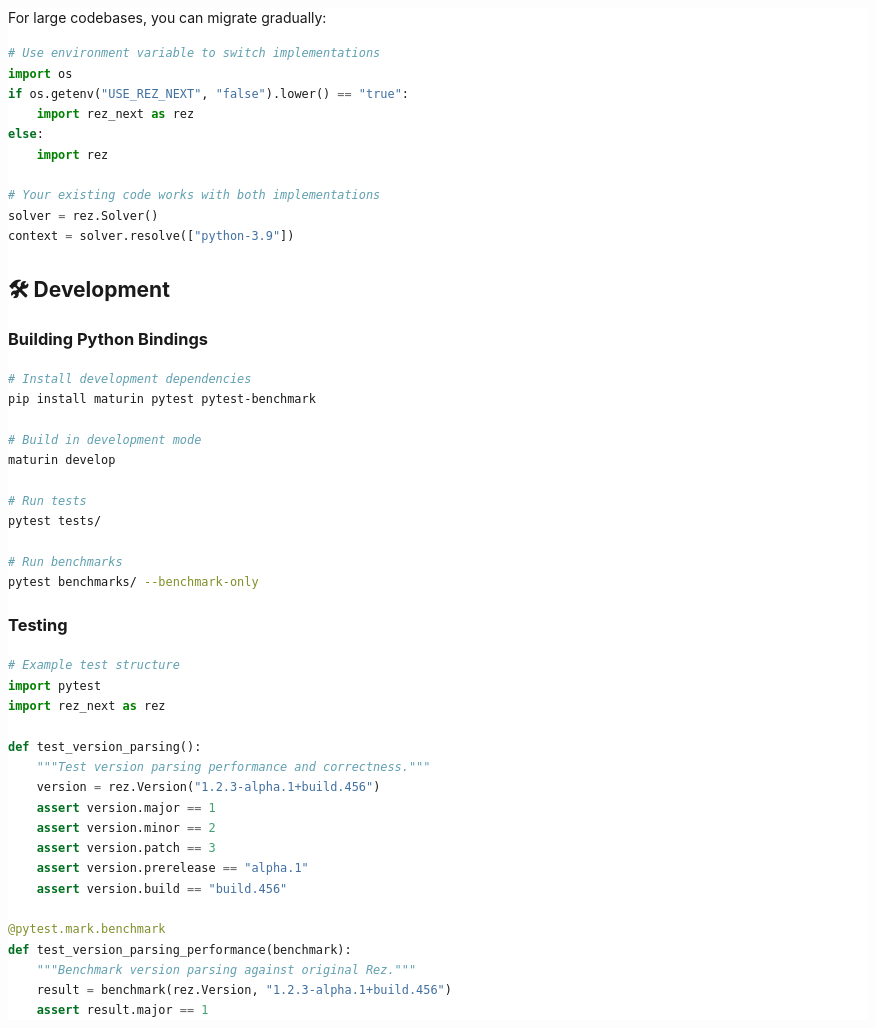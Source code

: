 For large codebases, you can migrate gradually:

```python
# Use environment variable to switch implementations
import os
if os.getenv("USE_REZ_NEXT", "false").lower() == "true":
    import rez_next as rez
else:
    import rez

# Your existing code works with both implementations
solver = rez.Solver()
context = solver.resolve(["python-3.9"])
```

## 🛠️ Development

### Building Python Bindings

```bash
# Install development dependencies
pip install maturin pytest pytest-benchmark

# Build in development mode
maturin develop

# Run tests
pytest tests/

# Run benchmarks
pytest benchmarks/ --benchmark-only
```

### Testing

```python
# Example test structure
import pytest
import rez_next as rez

def test_version_parsing():
    """Test version parsing performance and correctness."""
    version = rez.Version("1.2.3-alpha.1+build.456")
    assert version.major == 1
    assert version.minor == 2
    assert version.patch == 3
    assert version.prerelease == "alpha.1"
    assert version.build == "build.456"

@pytest.mark.benchmark
def test_version_parsing_performance(benchmark):
    """Benchmark version parsing against original Rez."""
    result = benchmark(rez.Version, "1.2.3-alpha.1+build.456")
    assert result.major == 1
```
